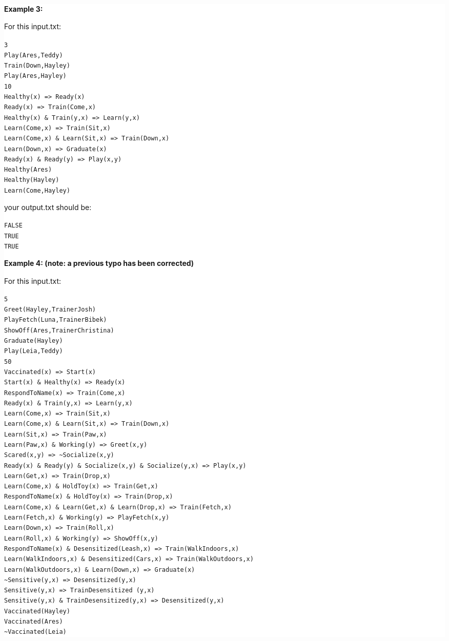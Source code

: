 ```
```
**Example 3:**

For this input.txt:
```
3
Play(Ares,Teddy)
Train(Down,Hayley)
Play(Ares,Hayley)
10
Healthy(x) => Ready(x)
Ready(x) => Train(Come,x)
Healthy(x) & Train(y,x) => Learn(y,x)
Learn(Come,x) => Train(Sit,x)
Learn(Come,x) & Learn(Sit,x) => Train(Down,x)
Learn(Down,x) => Graduate(x)
Ready(x) & Ready(y) => Play(x,y)
Healthy(Ares)
Healthy(Hayley)
Learn(Come,Hayley)
```
your output.txt should be:
```
FALSE
TRUE
TRUE
```

**Example 4: (note: a previous typo has been corrected)**

For this input.txt:
```
5
Greet(Hayley,TrainerJosh)
PlayFetch(Luna,TrainerBibek)
ShowOff(Ares,TrainerChristina)
Graduate(Hayley)
Play(Leia,Teddy)
50
Vaccinated(x) => Start(x)
Start(x) & Healthy(x) => Ready(x)
RespondToName(x) => Train(Come,x)
Ready(x) & Train(y,x) => Learn(y,x)
Learn(Come,x) => Train(Sit,x)
Learn(Come,x) & Learn(Sit,x) => Train(Down,x)
Learn(Sit,x) => Train(Paw,x)
Learn(Paw,x) & Working(y) => Greet(x,y)
Scared(x,y) => ~Socialize(x,y)
Ready(x) & Ready(y) & Socialize(x,y) & Socialize(y,x) => Play(x,y)
Learn(Get,x) => Train(Drop,x)
Learn(Come,x) & HoldToy(x) => Train(Get,x)
RespondToName(x) & HoldToy(x) => Train(Drop,x)
Learn(Come,x) & Learn(Get,x) & Learn(Drop,x) => Train(Fetch,x)
Learn(Fetch,x) & Working(y) => PlayFetch(x,y)
Learn(Down,x) => Train(Roll,x)
Learn(Roll,x) & Working(y) => ShowOff(x,y)
RespondToName(x) & Desensitized(Leash,x) => Train(WalkIndoors,x)
Learn(WalkIndoors,x) & Desensitized(Cars,x) => Train(WalkOutdoors,x)
Learn(WalkOutdoors,x) & Learn(Down,x) => Graduate(x)
~Sensitive(y,x) => Desensitized(y,x)
Sensitive(y,x) => TrainDesensitized (y,x)
Sensitive(y,x) & TrainDesensitized(y,x) => Desensitized(y,x)
Vaccinated(Hayley)
Vaccinated(Ares)
~Vaccinated(Leia)
```
